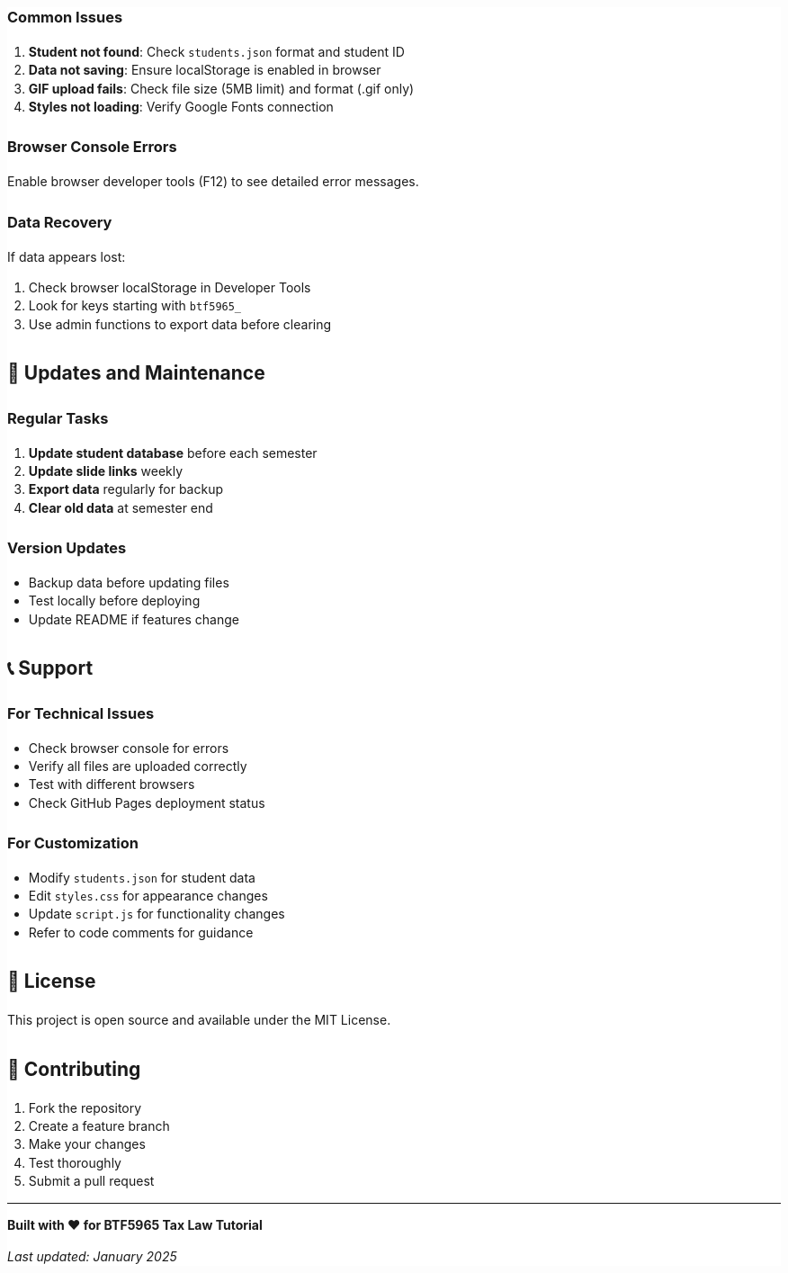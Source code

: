 ### Common Issues

1. **Student not found**: Check `students.json` format and student ID
2. **Data not saving**: Ensure localStorage is enabled in browser
3. **GIF upload fails**: Check file size (5MB limit) and format (.gif only)
4. **Styles not loading**: Verify Google Fonts connection

### Browser Console Errors

Enable browser developer tools (F12) to see detailed error messages.

### Data Recovery

If data appears lost:
1. Check browser localStorage in Developer Tools
2. Look for keys starting with `btf5965_`
3. Use admin functions to export data before clearing

## 🔄 Updates and Maintenance

### Regular Tasks
1. **Update student database** before each semester
2. **Update slide links** weekly
3. **Export data** regularly for backup
4. **Clear old data** at semester end

### Version Updates
- Backup data before updating files
- Test locally before deploying
- Update README if features change

## 📞 Support

### For Technical Issues
- Check browser console for errors
- Verify all files are uploaded correctly
- Test with different browsers
- Check GitHub Pages deployment status

### For Customization
- Modify `students.json` for student data
- Edit `styles.css` for appearance changes
- Update `script.js` for functionality changes
- Refer to code comments for guidance

## 📄 License

This project is open source and available under the MIT License.

## 🤝 Contributing

1. Fork the repository
2. Create a feature branch
3. Make your changes
4. Test thoroughly
5. Submit a pull request

---

**Built with ❤️ for BTF5965 Tax Law Tutorial**

*Last updated: January 2025*

